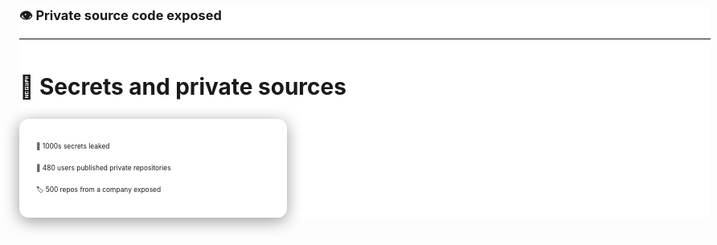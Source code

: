 ### 👁️ Private source code exposed



---



<style scoped>
.attack-container {
  display: grid;
  grid-template-columns: 2fr 3fr;
  gap: 2rem;
  height: 80%;
  align-items: center;
}

.attack-content {
  display: flex;
  flex-direction: column;
  gap: 1.5rem;
}

.attack-point {
  background: rgba(255, 255, 255, 0.15);
  border-radius: 12px;
  padding: 1.5rem;
  box-shadow: 0 4px 20px rgba(0, 0, 0, 0.4);
}

.attack-point p {
  margin: 0;
  font-size: 0.6rem;
  line-height: 3.22;
}

.attack-image {
  display: flex;
  justify-content: center;
  align-items: center;
}

.attack-image img {
  max-width: 100%;
  max-height: 100%;
  object-fit: contain;
  box-shadow: 0 4px 20px rgba(0, 0, 0, 0.4);
  border-radius: 12px;

}
</style>

# 🎯 Secrets and private sources

<div class="attack-container">
  <div class="attack-point">
      <p>🚀 1000s secrets leaked<p>
      <p>👥 480 users published private repositories</p>
      <p>🏷️ 500 repos from a company exposed</p>
  </div>
